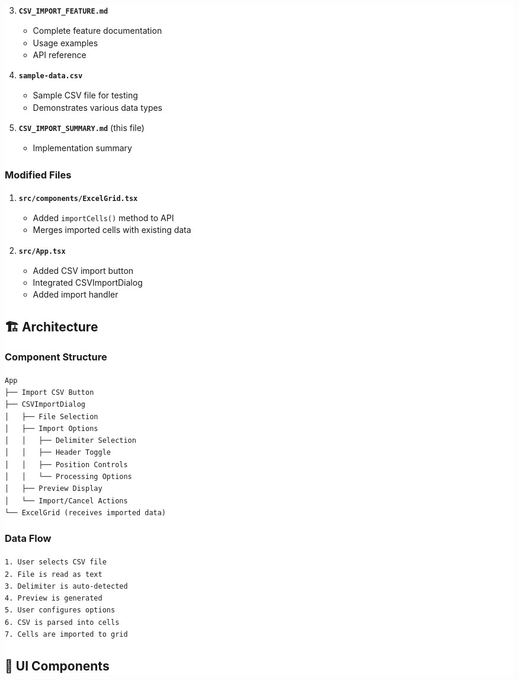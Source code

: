 3. **`CSV_IMPORT_FEATURE.md`**
   - Complete feature documentation
   - Usage examples
   - API reference

4. **`sample-data.csv`**
   - Sample CSV file for testing
   - Demonstrates various data types

5. **`CSV_IMPORT_SUMMARY.md`** (this file)
   - Implementation summary

### Modified Files
1. **`src/components/ExcelGrid.tsx`**
   - Added `importCells()` method to API
   - Merges imported cells with existing data

2. **`src/App.tsx`**
   - Added CSV import button
   - Integrated CSVImportDialog
   - Added import handler

## 🏗️ Architecture

### Component Structure
```
App
├── Import CSV Button
├── CSVImportDialog
│   ├── File Selection
│   ├── Import Options
│   │   ├── Delimiter Selection
│   │   ├── Header Toggle
│   │   ├── Position Controls
│   │   └── Processing Options
│   ├── Preview Display
│   └── Import/Cancel Actions
└── ExcelGrid (receives imported data)
```

### Data Flow
```
1. User selects CSV file
2. File is read as text
3. Delimiter is auto-detected
4. Preview is generated
5. User configures options
6. CSV is parsed into cells
7. Cells are imported to grid
```

## 🎨 UI Components

